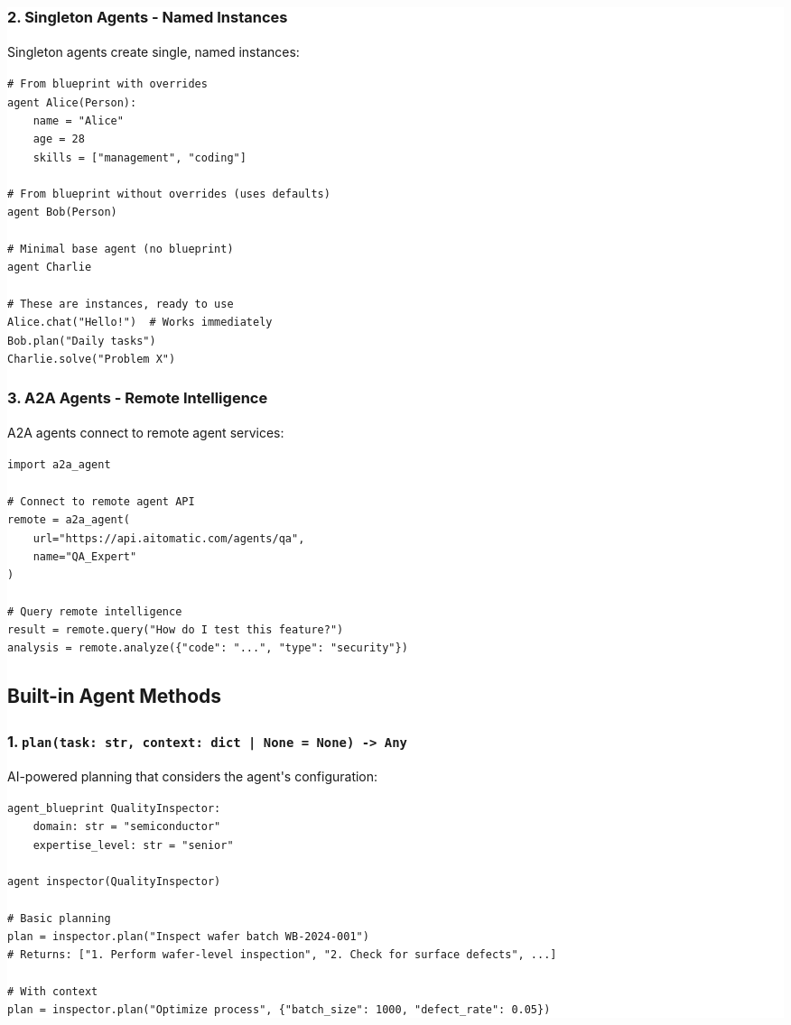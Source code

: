 ### 2. Singleton Agents - Named Instances

Singleton agents create single, named instances:

```dana
# From blueprint with overrides
agent Alice(Person):
    name = "Alice"
    age = 28
    skills = ["management", "coding"]

# From blueprint without overrides (uses defaults)
agent Bob(Person)

# Minimal base agent (no blueprint)
agent Charlie

# These are instances, ready to use
Alice.chat("Hello!")  # Works immediately
Bob.plan("Daily tasks")
Charlie.solve("Problem X")
```

### 3. A2A Agents - Remote Intelligence

A2A agents connect to remote agent services:

```dana
import a2a_agent

# Connect to remote agent API
remote = a2a_agent(
    url="https://api.aitomatic.com/agents/qa",
    name="QA_Expert"
)

# Query remote intelligence
result = remote.query("How do I test this feature?")
analysis = remote.analyze({"code": "...", "type": "security"})
```

## Built-in Agent Methods

### 1. `plan(task: str, context: dict | None = None) -> Any`

AI-powered planning that considers the agent's configuration:

```dana
agent_blueprint QualityInspector:
    domain: str = "semiconductor"
    expertise_level: str = "senior"

agent inspector(QualityInspector)

# Basic planning
plan = inspector.plan("Inspect wafer batch WB-2024-001")
# Returns: ["1. Perform wafer-level inspection", "2. Check for surface defects", ...]

# With context
plan = inspector.plan("Optimize process", {"batch_size": 1000, "defect_rate": 0.05})
```
